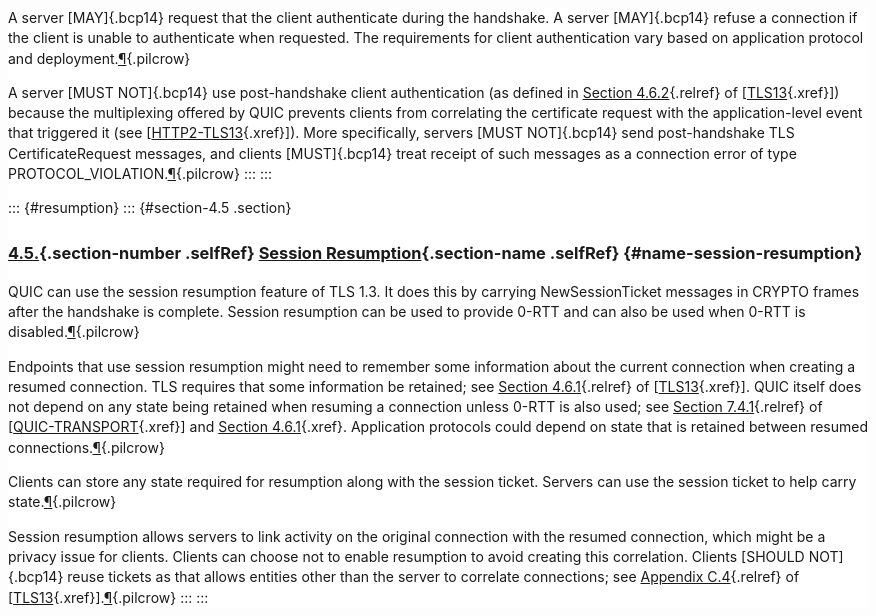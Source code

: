A server [MAY]{.bcp14} request that the client authenticate during the
handshake. A server [MAY]{.bcp14} refuse a connection if the client is
unable to authenticate when requested. The requirements for client
authentication vary based on application protocol and
deployment.[¶](#section-4.4-4){.pilcrow}

A server [MUST NOT]{.bcp14} use post-handshake client authentication (as
defined in [Section
4.6.2](https://www.rfc-editor.org/rfc/rfc8446#section-4.6.2){.relref} of
\[[TLS13](#TLS13){.xref}\]) because the multiplexing offered by QUIC
prevents clients from correlating the certificate request with the
application-level event that triggered it (see
\[[HTTP2-TLS13](#HTTP2-TLS13){.xref}\]). More specifically, servers
[MUST NOT]{.bcp14} send post-handshake TLS CertificateRequest messages,
and clients [MUST]{.bcp14} treat receipt of such messages as a
connection error of type
PROTOCOL_VIOLATION.[¶](#section-4.4-5){.pilcrow}
:::
:::

::: {#resumption}
::: {#section-4.5 .section}
### [4.5.](#section-4.5){.section-number .selfRef} [Session Resumption](#name-session-resumption){.section-name .selfRef} {#name-session-resumption}

QUIC can use the session resumption feature of TLS 1.3. It does this by
carrying NewSessionTicket messages in CRYPTO frames after the handshake
is complete. Session resumption can be used to provide 0-RTT and can
also be used when 0-RTT is disabled.[¶](#section-4.5-1){.pilcrow}

Endpoints that use session resumption might need to remember some
information about the current connection when creating a resumed
connection. TLS requires that some information be retained; see [Section
4.6.1](https://www.rfc-editor.org/rfc/rfc8446#section-4.6.1){.relref} of
\[[TLS13](#TLS13){.xref}\]. QUIC itself does not depend on any state
being retained when resuming a connection unless 0-RTT is also used; see
[Section
7.4.1](https://www.rfc-editor.org/rfc/rfc9000#section-7.4.1){.relref} of
\[[QUIC-TRANSPORT](#QUIC-TRANSPORT){.xref}\] and [Section
4.6.1](#enable-0rtt){.xref}. Application protocols could depend on state
that is retained between resumed
connections.[¶](#section-4.5-2){.pilcrow}

Clients can store any state required for resumption along with the
session ticket. Servers can use the session ticket to help carry
state.[¶](#section-4.5-3){.pilcrow}

Session resumption allows servers to link activity on the original
connection with the resumed connection, which might be a privacy issue
for clients. Clients can choose not to enable resumption to avoid
creating this correlation. Clients [SHOULD NOT]{.bcp14} reuse tickets as
that allows entities other than the server to correlate connections; see
[Appendix
C.4](https://www.rfc-editor.org/rfc/rfc8446#appendix-C.4){.relref} of
\[[TLS13](#TLS13){.xref}\].[¶](#section-4.5-4){.pilcrow}
:::
:::

